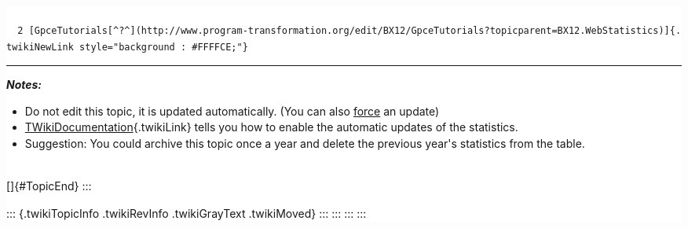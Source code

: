                                                                                                                                                                                                                                                                                                                                                                                                                                                                                                                                2 [GpceTutorials[^?^](http://www.program-transformation.org/edit/BX12/GpceTutorials?topicparent=BX12.WebStatistics)]{.twikiNewLink style="background : #FFFFCE;"}                            
  ------------------------------------------------------------------------------------------------------------------------------------------------------------------------------------------------------------------------------------------------------------------------------------------------------------------------------------------------------------------------------------------------------------------------------------------------------------------------------------------------------------------------------------------------------------------------------------------------------------------------------------------------------------------------------------------------------------------------------------------------------------------------------------------------------------------------------------------------------------------------

***Notes:***

-   Do not edit this topic, it is updated automatically. (You can also
    [force](http://www.program-transformation.org/statistics/BX12) an
    update)
-   [TWikiDocumentation](../TWiki/TWikiDocumentation){.twikiLink} tells
    you how to enable the automatic updates of the statistics.
-   Suggestion: You could archive this topic once a year and delete the
    previous year\'s statistics from the table.

\
[]{#TopicEnd}
:::

::: {.twikiTopicInfo .twikiRevInfo .twikiGrayText .twikiMoved}
:::
:::
:::
:::
